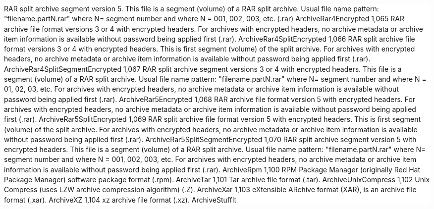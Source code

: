 <td>RAR split archive segment version 5. This file is a segment (volume) of a RAR split archive. Usual file name pattern: "filename.partN.rar" where N= segment number and where N = 001, 002, 003, etc. (.rar)</td></tr>
<tr>
<td>ArchiveRar4Encrypted</td>
<td>1,065</td>
<td>RAR archive file format versions 3 or 4 with encrypted headers. For archives with encrypted headers, no archive metadata or archive item information is available without password being applied first (.rar).</td></tr>
<tr>
<td>ArchiveRar4SplitEncrypted</td>
<td>1,066</td>
<td>RAR split archive file format versions 3 or 4 with encrypted headers. This is first segment (volume) of the split archive. For archives with encrypted headers, no archive metadata or archive item information is available without password being applied first (.rar).</td></tr>
<tr>
<td>ArchiveRar4SplitSegmentEncrypted</td>
<td>1,067</td>
<td>RAR split archive segment versions 3 or 4 with encrypted headers. This file is a segment (volume) of a RAR split archive. Usual file name pattern: "filename.partN.rar" where N= segment number and where N = 01, 02, 03, etc. For archives with encrypted headers, no archive metadata or archive item information is available without password being applied first (.rar).</td></tr>
<tr>
<td>ArchiveRar5Encrypted</td>
<td>1,068</td>
<td>RAR archive file format version 5 with encrypted headers. For archives with encrypted headers, no archive metadata or archive item information is available without password being applied first (.rar).</td></tr>
<tr>
<td>ArchiveRar5SplitEncrypted</td>
<td>1,069</td>
<td>RAR split archive file format version 5 with encrypted headers. This is first segment (volume) of the split archive. For archives with encrypted headers, no archive metadata or archive item information is available without password being applied first (.rar).</td></tr>
<tr>
<td>ArchiveRar5SplitSegmentEncrypted</td>
<td>1,070</td>
<td>RAR split archive segment version 5 with encrypted headers. This file is a segment (volume) of a RAR split archive. Usual file name pattern: "filename.partN.rar" where N= segment number and where N = 001, 002, 003, etc. For archives with encrypted headers, no archive metadata or archive item information is available without password being applied first (.rar).</td></tr>
<tr>
<td>ArchiveRpm</td>
<td>1,100</td>
<td>RPM Package Manager (originally Red Hat Package Manager) software package format (.rpm).</td></tr>
<tr>
<td>ArchiveTar</td>
<td>1,101</td>
<td>Tar archive file format (.tar).</td></tr>
<tr>
<td>ArchiveUnixCompress</td>
<td>1,102</td>
<td>Unix Compress (uses LZW archive compression algorithm) (.Z).</td></tr>
<tr>
<td>ArchiveXar</td>
<td>1,103</td>
<td>eXtensible ARchive format (XAR), is an archive file format (.xar).</td></tr>
<tr>
<td>ArchiveXZ</td>
<td>1,104</td>
<td>xz archive file format (.xz).</td></tr>
<tr>
<td>ArchiveStuffIt</td>